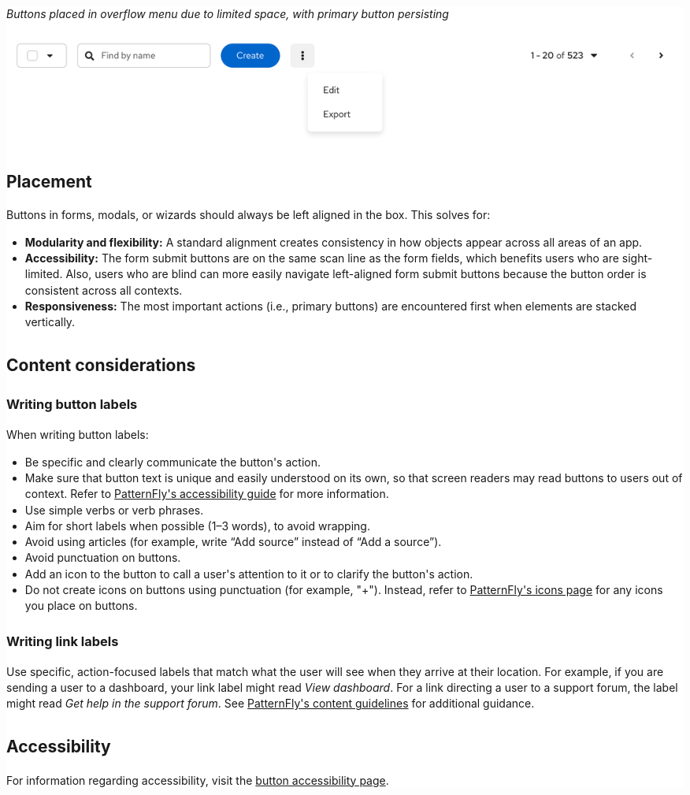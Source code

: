 _Buttons placed in overflow menu due to limited space, with primary button persisting_

<div class="ws-docs-content-img">
    <img src="./img/overflow_2.png" alt="Post-overflow menu in toolbar, where toolbar has become smaller in width, prompting an overflow menu for secondary actions, while primary button persists in the toolbar itself" width="1010"/>
</div>

## Placement

Buttons in forms, modals, or wizards should always be left aligned in the box. This solves for:

* **Modularity and flexibility:** A standard alignment creates consistency in how objects appear across all areas of an app.
* **Accessibility:** The form submit buttons are on the same scan line as the form fields, which benefits users who are sight-limited. Also, users who are blind can more easily navigate left-aligned form submit buttons because the button order is consistent across all contexts.
* **Responsiveness:** The most important actions (i.e., primary buttons) are encountered first when elements are stacked vertically.

## Content considerations

### Writing button labels

When writing button labels:

* Be specific and clearly communicate the button's action.
* Make sure that button text is unique and easily understood on its own, so that screen readers may read buttons to users out of context. Refer to [PatternFly's accessibility guide](/accessibility/about-accessibility) for more information.
* Use simple verbs or verb phrases.
* Aim for short labels when possible (1–3 words), to avoid wrapping.
* Avoid using articles (for example, write “Add source” instead of “Add a source”).
* Avoid punctuation on buttons.
* Add an icon to the button to call a user's attention to it or to clarify the button's action.
* Do not create icons on buttons using punctuation (for example, "+"). Instead, refer to [PatternFly's icons page](/design-foundations/icons) for any icons you place on buttons.

### Writing link labels

Use specific, action-focused labels that match what the user will see when they arrive at their location. For example, if you are sending a user to a dashboard, your link label might read _View dashboard_. For a link directing a user to a support forum, the label might read _Get help in the support forum_. See [PatternFly's content guidelines](/ux-writing/about-ux-writing) for additional guidance.

## Accessibility

For information regarding accessibility, visit the [button accessibility page](/components/button/accessibility).
